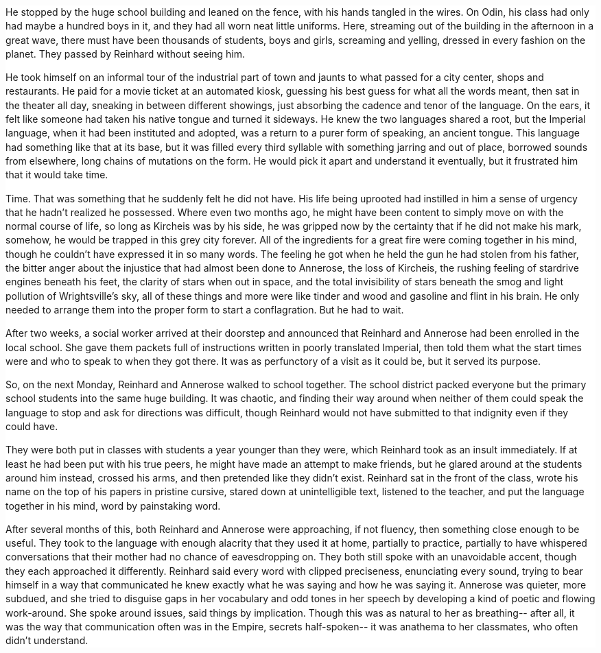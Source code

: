 He stopped by the huge school building and leaned on the fence, with his hands tangled in the wires. On Odin, his class had only had maybe a hundred boys in it, and they had all worn neat little uniforms. Here, streaming out of the building in the afternoon in a great wave, there must have been thousands of students, boys and girls, screaming and yelling, dressed in every fashion on the planet. They passed by Reinhard without seeing him.

He took himself on an informal tour of the industrial part of town and jaunts to what passed for a city center, shops and restaurants. He paid for a movie ticket at an automated kiosk, guessing his best guess for what all the words meant, then sat in the theater all day, sneaking in between different showings, just absorbing the cadence and tenor of the language. On the ears, it felt like someone had taken his native tongue and turned it sideways. He knew the two languages shared a root, but the Imperial language, when it had been instituted and adopted, was a return to a purer form of speaking, an ancient tongue. This language had something like that at its base, but it was filled every third syllable with something jarring and out of place, borrowed sounds from elsewhere, long chains of mutations on the form. He would pick it apart and understand it eventually, but it frustrated him that it would take time.

Time. That was something that he suddenly felt he did not have. His life being uprooted had instilled in him a sense of urgency that he hadn’t realized he possessed. Where even two months ago, he might have been content to simply move on with the normal course of life, so long as Kircheis was by his side, he was gripped now by the certainty that if he did not make his mark, somehow, he would be trapped in this grey city forever. All of the ingredients for a great fire were coming together in his mind, though he couldn’t have expressed it in so many words. The feeling he got when he held the gun he had stolen from his father, the bitter anger about the injustice that had almost been done to Annerose, the loss of Kircheis, the rushing feeling of stardrive engines beneath his feet, the clarity of stars when out in space, and the total invisibility of stars beneath the smog and light pollution of Wrightsville’s sky, all of these things and more were like tinder and wood and gasoline and flint in his brain. He only needed to arrange them into the proper form to start a conflagration. But he had to wait.

After two weeks, a social worker arrived at their doorstep and announced that Reinhard and Annerose had been enrolled in the local school. She gave them packets full of instructions written in poorly translated Imperial, then told them what the start times were and who to speak to when they got there. It was as perfunctory of a visit as it could be, but it served its purpose.

So, on the next Monday, Reinhard and Annerose walked to school together. The school district packed everyone but the primary school students into the same huge building. It was chaotic, and finding their way around when neither of them could speak the language to stop and ask for directions was difficult, though Reinhard would not have submitted to that indignity even if they could have. 

They were both put in classes with students a year younger than they were, which Reinhard took as an insult immediately. If at least he had been put with his true peers, he might have made an attempt to make friends, but he glared around at the students around him instead, crossed his arms, and then pretended like they didn’t exist. Reinhard sat in the front of the class, wrote his name on the top of his papers in pristine cursive, stared down at unintelligible text, listened to the teacher, and put the language together in his mind, word by painstaking word.

After several months of this, both Reinhard and Annerose were approaching, if not fluency, then something close enough to be useful. They took to the language with enough alacrity that they used it at home, partially to practice, partially to have whispered conversations that their mother had no chance of eavesdropping on. They both still spoke with an unavoidable accent, though they each approached it differently. Reinhard said every word with clipped preciseness, enunciating every sound, trying to bear himself in a way that communicated he knew exactly what he was saying and how he was saying it. Annerose was quieter, more subdued, and she tried to disguise gaps in her vocabulary and odd tones in her speech by developing a kind of poetic and flowing work-around. She spoke around issues, said things by implication. Though this was as natural to her as breathing-- after all, it was the way that communication often was in the Empire, secrets half-spoken-- it was anathema to her classmates, who often didn’t understand.
